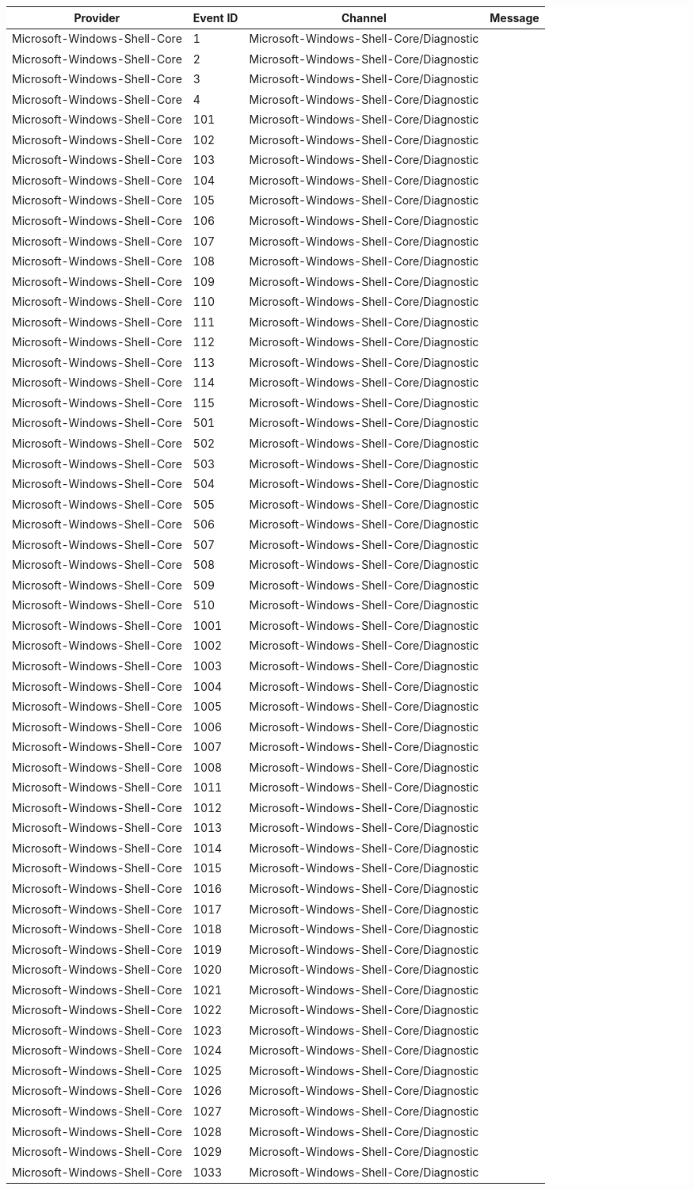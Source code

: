 Provider                      |  Event ID  |  Channel                                         |  Message
------------------------------|------------|--------------------------------------------------|----------------------------------------------------------------------------------------------------------------------------------------------------------------------------------------------------------------------------------------------------
Microsoft-Windows-Shell-Core  |  1         |  Microsoft-Windows-Shell-Core/Diagnostic         |
Microsoft-Windows-Shell-Core  |  2         |  Microsoft-Windows-Shell-Core/Diagnostic         |
Microsoft-Windows-Shell-Core  |  3         |  Microsoft-Windows-Shell-Core/Diagnostic         |
Microsoft-Windows-Shell-Core  |  4         |  Microsoft-Windows-Shell-Core/Diagnostic         |
Microsoft-Windows-Shell-Core  |  101       |  Microsoft-Windows-Shell-Core/Diagnostic         |
Microsoft-Windows-Shell-Core  |  102       |  Microsoft-Windows-Shell-Core/Diagnostic         |
Microsoft-Windows-Shell-Core  |  103       |  Microsoft-Windows-Shell-Core/Diagnostic         |
Microsoft-Windows-Shell-Core  |  104       |  Microsoft-Windows-Shell-Core/Diagnostic         |
Microsoft-Windows-Shell-Core  |  105       |  Microsoft-Windows-Shell-Core/Diagnostic         |
Microsoft-Windows-Shell-Core  |  106       |  Microsoft-Windows-Shell-Core/Diagnostic         |
Microsoft-Windows-Shell-Core  |  107       |  Microsoft-Windows-Shell-Core/Diagnostic         |
Microsoft-Windows-Shell-Core  |  108       |  Microsoft-Windows-Shell-Core/Diagnostic         |
Microsoft-Windows-Shell-Core  |  109       |  Microsoft-Windows-Shell-Core/Diagnostic         |
Microsoft-Windows-Shell-Core  |  110       |  Microsoft-Windows-Shell-Core/Diagnostic         |
Microsoft-Windows-Shell-Core  |  111       |  Microsoft-Windows-Shell-Core/Diagnostic         |
Microsoft-Windows-Shell-Core  |  112       |  Microsoft-Windows-Shell-Core/Diagnostic         |
Microsoft-Windows-Shell-Core  |  113       |  Microsoft-Windows-Shell-Core/Diagnostic         |
Microsoft-Windows-Shell-Core  |  114       |  Microsoft-Windows-Shell-Core/Diagnostic         |
Microsoft-Windows-Shell-Core  |  115       |  Microsoft-Windows-Shell-Core/Diagnostic         |
Microsoft-Windows-Shell-Core  |  501       |  Microsoft-Windows-Shell-Core/Diagnostic         |
Microsoft-Windows-Shell-Core  |  502       |  Microsoft-Windows-Shell-Core/Diagnostic         |
Microsoft-Windows-Shell-Core  |  503       |  Microsoft-Windows-Shell-Core/Diagnostic         |
Microsoft-Windows-Shell-Core  |  504       |  Microsoft-Windows-Shell-Core/Diagnostic         |
Microsoft-Windows-Shell-Core  |  505       |  Microsoft-Windows-Shell-Core/Diagnostic         |
Microsoft-Windows-Shell-Core  |  506       |  Microsoft-Windows-Shell-Core/Diagnostic         |
Microsoft-Windows-Shell-Core  |  507       |  Microsoft-Windows-Shell-Core/Diagnostic         |
Microsoft-Windows-Shell-Core  |  508       |  Microsoft-Windows-Shell-Core/Diagnostic         |
Microsoft-Windows-Shell-Core  |  509       |  Microsoft-Windows-Shell-Core/Diagnostic         |
Microsoft-Windows-Shell-Core  |  510       |  Microsoft-Windows-Shell-Core/Diagnostic         |
Microsoft-Windows-Shell-Core  |  1001      |  Microsoft-Windows-Shell-Core/Diagnostic         |
Microsoft-Windows-Shell-Core  |  1002      |  Microsoft-Windows-Shell-Core/Diagnostic         |
Microsoft-Windows-Shell-Core  |  1003      |  Microsoft-Windows-Shell-Core/Diagnostic         |
Microsoft-Windows-Shell-Core  |  1004      |  Microsoft-Windows-Shell-Core/Diagnostic         |
Microsoft-Windows-Shell-Core  |  1005      |  Microsoft-Windows-Shell-Core/Diagnostic         |
Microsoft-Windows-Shell-Core  |  1006      |  Microsoft-Windows-Shell-Core/Diagnostic         |
Microsoft-Windows-Shell-Core  |  1007      |  Microsoft-Windows-Shell-Core/Diagnostic         |
Microsoft-Windows-Shell-Core  |  1008      |  Microsoft-Windows-Shell-Core/Diagnostic         |
Microsoft-Windows-Shell-Core  |  1011      |  Microsoft-Windows-Shell-Core/Diagnostic         |
Microsoft-Windows-Shell-Core  |  1012      |  Microsoft-Windows-Shell-Core/Diagnostic         |
Microsoft-Windows-Shell-Core  |  1013      |  Microsoft-Windows-Shell-Core/Diagnostic         |
Microsoft-Windows-Shell-Core  |  1014      |  Microsoft-Windows-Shell-Core/Diagnostic         |
Microsoft-Windows-Shell-Core  |  1015      |  Microsoft-Windows-Shell-Core/Diagnostic         |
Microsoft-Windows-Shell-Core  |  1016      |  Microsoft-Windows-Shell-Core/Diagnostic         |
Microsoft-Windows-Shell-Core  |  1017      |  Microsoft-Windows-Shell-Core/Diagnostic         |
Microsoft-Windows-Shell-Core  |  1018      |  Microsoft-Windows-Shell-Core/Diagnostic         |
Microsoft-Windows-Shell-Core  |  1019      |  Microsoft-Windows-Shell-Core/Diagnostic         |
Microsoft-Windows-Shell-Core  |  1020      |  Microsoft-Windows-Shell-Core/Diagnostic         |
Microsoft-Windows-Shell-Core  |  1021      |  Microsoft-Windows-Shell-Core/Diagnostic         |
Microsoft-Windows-Shell-Core  |  1022      |  Microsoft-Windows-Shell-Core/Diagnostic         |
Microsoft-Windows-Shell-Core  |  1023      |  Microsoft-Windows-Shell-Core/Diagnostic         |
Microsoft-Windows-Shell-Core  |  1024      |  Microsoft-Windows-Shell-Core/Diagnostic         |
Microsoft-Windows-Shell-Core  |  1025      |  Microsoft-Windows-Shell-Core/Diagnostic         |
Microsoft-Windows-Shell-Core  |  1026      |  Microsoft-Windows-Shell-Core/Diagnostic         |
Microsoft-Windows-Shell-Core  |  1027      |  Microsoft-Windows-Shell-Core/Diagnostic         |
Microsoft-Windows-Shell-Core  |  1028      |  Microsoft-Windows-Shell-Core/Diagnostic         |
Microsoft-Windows-Shell-Core  |  1029      |  Microsoft-Windows-Shell-Core/Diagnostic         |
Microsoft-Windows-Shell-Core  |  1033      |  Microsoft-Windows-Shell-Core/Diagnostic         |